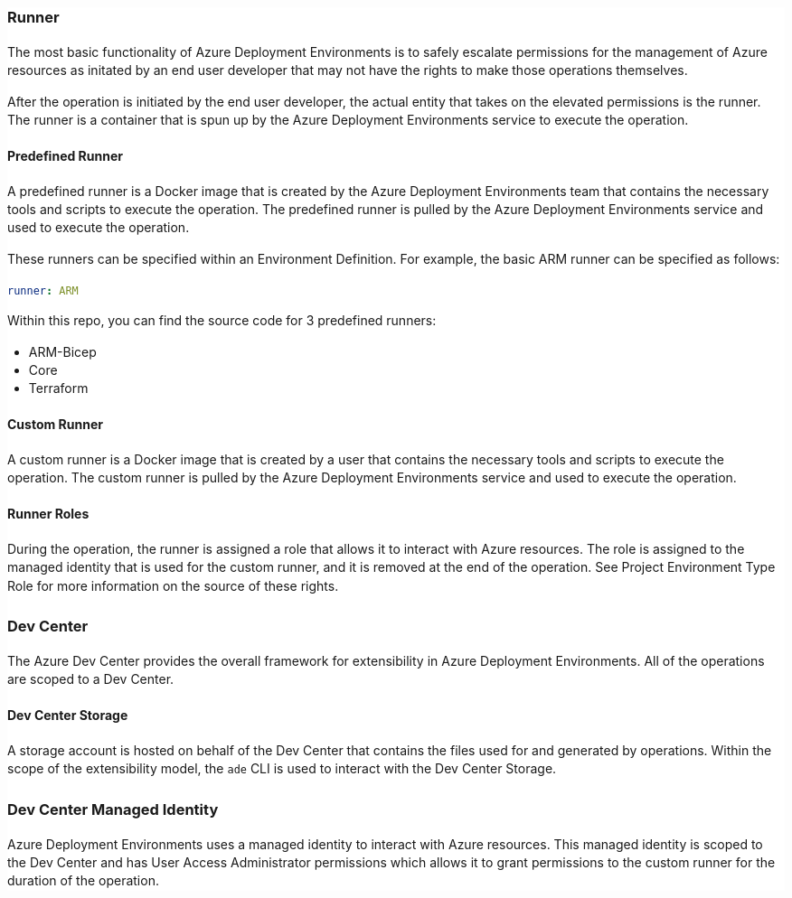 ### Runner

The most basic functionality of Azure Deployment Environments is to safely escalate permissions for the management of Azure resources as initated by an end user developer that may not have the rights to make those operations themselves.

After the operation is initiated by the end user developer, the actual entity that takes on the elevated permissions is the runner. The runner is a container that is spun up by the Azure Deployment Environments service to execute the operation.

#### Predefined Runner

A predefined runner is a Docker image that is created by the Azure Deployment Environments team that contains the necessary tools and scripts to execute the operation. The predefined runner is pulled by the Azure Deployment Environments service and used to execute the operation.

These runners can be specified within an Environment Definition. For example, the basic ARM runner can be specified as follows:
```yaml
runner: ARM
```

Within this repo, you can find the source code for 3 predefined runners:
- ARM-Bicep
- Core
- Terraform

#### Custom Runner

A custom runner is a Docker image that is created by a user that contains the necessary tools and scripts to execute the operation. The custom runner is pulled by the Azure Deployment Environments service and used to execute the operation.

#### Runner Roles

During the operation, the runner is assigned a role that allows it to interact with Azure resources. The role is assigned to the managed identity that is used for the custom runner, and it is removed at the end of the operation. See Project Environment Type Role for more information on the source of these rights.

### Dev Center

The Azure Dev Center provides the overall framework for extensibility in Azure Deployment Environments. All of the operations are scoped to a Dev Center.

#### Dev Center Storage

A storage account is hosted on behalf of the Dev Center that contains the files used for and generated by operations. Within the scope of the extensibility model, the `ade` CLI is used to interact with the Dev Center Storage.

### Dev Center Managed Identity

Azure Deployment Environments uses a managed identity to interact with Azure resources. This managed identity is scoped to the Dev Center and has User Access Administrator permissions which allows it to grant permissions to the custom runner for the duration of the operation.
